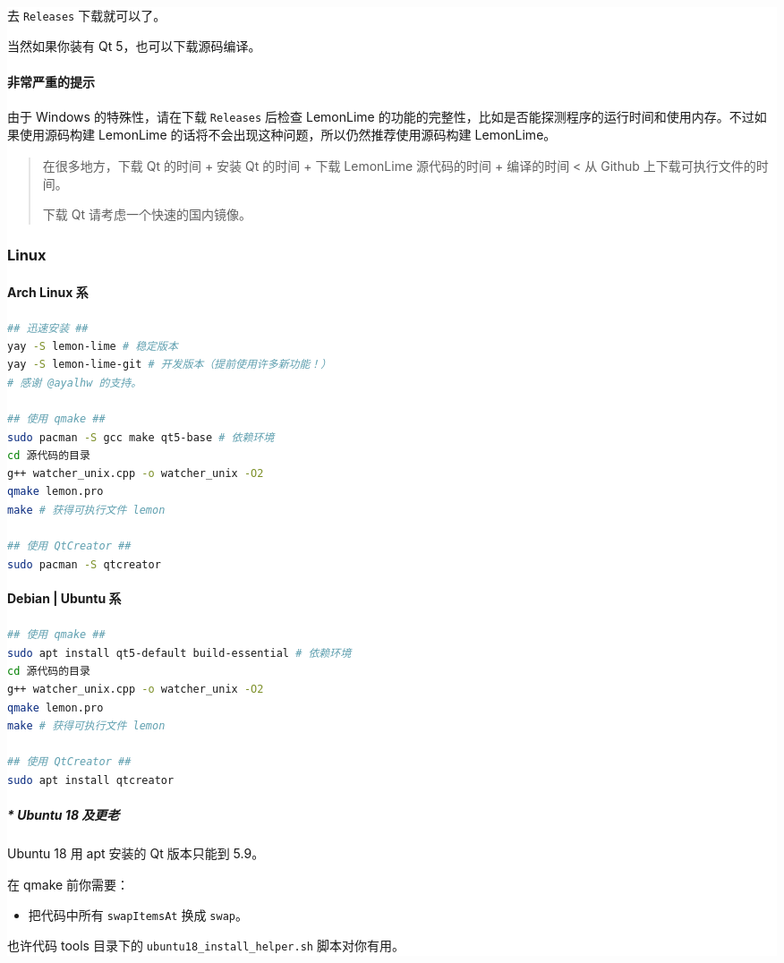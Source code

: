 去 `Releases` 下载就可以了。

当然如果你装有 Qt 5，也可以下载源码编译。

#### 非常严重的提示

由于 Windows 的特殊性，请在下载 `Releases` 后检查 LemonLime 的功能的完整性，比如是否能探测程序的运行时间和使用内存。不过如果使用源码构建 LemonLime 的话将不会出现这种问题，所以仍然推荐使用源码构建 LemonLime。

> 在很多地方，下载 Qt 的时间 + 安装 Qt 的时间 + 下载 LemonLime 源代码的时间 + 编译的时间 < 从 Github 上下载可执行文件的时间。
>
> 下载 Qt 请考虑一个快速的国内镜像。

### Linux 

#### Arch Linux 系

```bash
## 迅速安装 ##
yay -S lemon-lime # 稳定版本
yay -S lemon-lime-git # 开发版本（提前使用许多新功能！）
# 感谢 @ayalhw 的支持。

## 使用 qmake ##
sudo pacman -S gcc make qt5-base # 依赖环境
cd 源代码的目录
g++ watcher_unix.cpp -o watcher_unix -O2
qmake lemon.pro
make # 获得可执行文件 lemon

## 使用 QtCreator ##
sudo pacman -S qtcreator
```

#### Debian | Ubuntu 系

```bash
## 使用 qmake ##
sudo apt install qt5-default build-essential # 依赖环境
cd 源代码的目录
g++ watcher_unix.cpp -o watcher_unix -O2
qmake lemon.pro
make # 获得可执行文件 lemon

## 使用 QtCreator ##
sudo apt install qtcreator
```

##### \* Ubuntu 18 及更老

Ubuntu 18 用 apt 安装的 Qt 版本只能到 5.9。

在 qmake 前你需要：
-   把代码中所有 `swapItemsAt` 换成 `swap`。

也许代码 tools 目录下的 `ubuntu18_install_helper.sh` 脚本对你有用。
